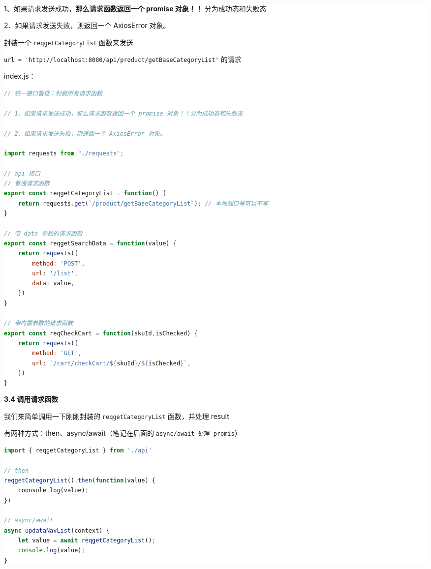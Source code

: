 

1、如果请求发送成功，**那么请求函数返回一个 promise 对象！！** 分为成功态和失败态

2、如果请求发送失败，则返回一个 AxiosError 对象。



封装一个 `reqgetCategoryList` 函数来发送 

`url = 'http://localhost:8080/api/product/getBaseCategoryList'` 的请求

index.js：

```js
// 统一接口管理：封装所有请求函数

// 1、如果请求发送成功，那么请求函数返回一个 promise 对象！！分为成功态和失败态

// 2、如果请求发送失败，则返回一个 AxiosError 对象。

import requests from "./requests";

// api 接口
// 普通请求函数
export const reqgetCategoryList = function() {
    return requests.get(`/product/getBaseCategoryList`); // 本地端口号可以不写
}

// 带 data 参数的请求函数
export const reqgetSearchData = function(value) {
    return requests({
        method: 'POST',
        url: '/list',
        data: value,
    })
} 

// 带内置参数的请求函数
export const reqCheckCart = function(skuId,isChecked) {
    return requests({
        method: 'GET',
        url: `/cart/checkCart/${skuId}/${isChecked}`,
    })
} 
```



**3.4 调用请求函数**

我们来简单调用一下刚刚封装的 `reqgetCategoryList` 函数，并处理 result 

有两种方式：then、async/await（笔记在后面的 `async/await 处理 promis`）

```js
import { reqgetCategoryList } from './api'

// then
reqgetCategoryList().then(function(value) {
    coonsole.log(value);
})

// async/await
async updataNavList(context) {
    let value = await reqgetCategoryList();
    console.log(value);
}
```
